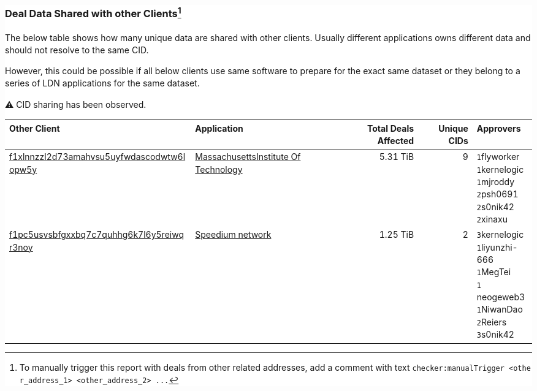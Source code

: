 ### Deal Data Shared with other Clients[^3]
The below table shows how many unique data are shared with other clients.
Usually different applications owns different data and should not resolve to the same CID.

However, this could be possible if all below clients use same software to prepare for the exact same dataset or they belong to a series of LDN applications for the same dataset.

⚠️ CID sharing has been observed.

| Other Client                                                                                                          | Application                                                                                                          | Total Deals Affected | Unique CIDs | Approvers                                                                                                     |
| :-------------------------------------------------------------------------------------------------------------------- | :------------------------------------------------------------------------------------------------------------------- | -------------------: | ----------: | :------------------------------------------------------------------------------------------------------------ |
| [f1xlnnzzl2d73amahvsu5uyfwdascodwtw6lopw5y](https://filfox.info/en/address/f1xlnnzzl2d73amahvsu5uyfwdascodwtw6lopw5y) | [MassachusettsInstitute Of Technology](https://github.com/filecoin-project/filecoin-plus-large-datasets/issues/1550) |             5.31 TiB |           9 | `1`flyworker<br/>`1`kernelogic<br/>`1`mjroddy<br/>`2`psh0691<br/>`2`s0nik42<br/>`2`xinaxu                     |
| [f1pc5usvsbfgxxbq7c7quhhg6k7l6y5reiwqr3noy](https://filfox.info/en/address/f1pc5usvsbfgxxbq7c7quhhg6k7l6y5reiwqr3noy) | [Speedium network](https://github.com/filecoin-project/filecoin-plus-large-datasets/issues/403)                      |             1.25 TiB |           2 | `3`kernelogic<br/>`1`liyunzhi-666<br/>`1`MegTei<br/>`1`neogeweb3<br/>`1`NiwanDao<br/>`2`Reiers<br/>`3`s0nik42 |

[^1]: To manually trigger this report, add a comment with text `checker:manualTrigger`

[^2]: Deals from those addresses are combined into this report as they are specified with `checker:manualTrigger`

[^3]: To manually trigger this report with deals from other related addresses, add a comment with text `checker:manualTrigger <other_address_1> <other_address_2> ...`
